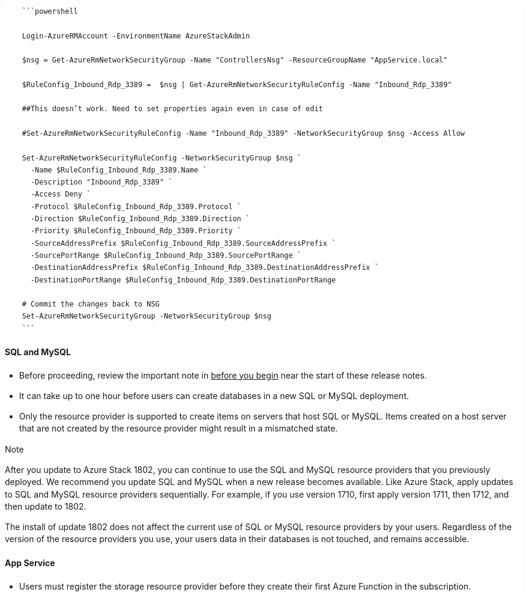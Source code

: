         ```powershell
        
        Login-AzureRMAccount -EnvironmentName AzureStackAdmin
        
        $nsg = Get-AzureRmNetworkSecurityGroup -Name "ControllersNsg" -ResourceGroupName "AppService.local"
        
        $RuleConfig_Inbound_Rdp_3389 =  $nsg | Get-AzureRmNetworkSecurityRuleConfig -Name "Inbound_Rdp_3389"
        
        ##This doesn’t work. Need to set properties again even in case of edit
    
        #Set-AzureRmNetworkSecurityRuleConfig -Name "Inbound_Rdp_3389" -NetworkSecurityGroup $nsg -Access Allow  
    
        Set-AzureRmNetworkSecurityRuleConfig -NetworkSecurityGroup $nsg `
          -Name $RuleConfig_Inbound_Rdp_3389.Name `
          -Description "Inbound_Rdp_3389" `
          -Access Deny `
          -Protocol $RuleConfig_Inbound_Rdp_3389.Protocol `
          -Direction $RuleConfig_Inbound_Rdp_3389.Direction `
          -Priority $RuleConfig_Inbound_Rdp_3389.Priority `
          -SourceAddressPrefix $RuleConfig_Inbound_Rdp_3389.SourceAddressPrefix `
          -SourcePortRange $RuleConfig_Inbound_Rdp_3389.SourcePortRange `
          -DestinationAddressPrefix $RuleConfig_Inbound_Rdp_3389.DestinationAddressPrefix `
          -DestinationPortRange $RuleConfig_Inbound_Rdp_3389.DestinationPortRange
          
        # Commit the changes back to NSG
        Set-AzureRmNetworkSecurityGroup -NetworkSecurityGroup $nsg 
        ```





#### SQL and MySQL
 - Before proceeding, review the important note in [before you begin](#before-you-begin) near the start of these release notes.
- It can take up to one hour before users can create databases in a new SQL or MySQL deployment.

- Only the resource provider is supported to create items on servers that host SQL or MySQL. Items created on a host server that are not created by the resource provider might result in a mismatched state.  


> [!NOTE]  
> After you update to Azure Stack 1802, you can continue to use the SQL and MySQL resource providers that you previously deployed.  We recommend you update SQL and MySQL when a new release becomes available. Like Azure Stack, apply updates to SQL and MySQL resource providers sequentially.  For example, if you use version 1710, first apply version 1711, then 1712, and then update to 1802.      
>   
> The install of update 1802 does not affect the current use of SQL or MySQL resource providers by your users.
> Regardless of the version of the resource providers you use, your users data in their databases is not touched, and remains accessible.    


#### App Service
- Users must register the storage resource provider before they create their first Azure Function in the subscription.
